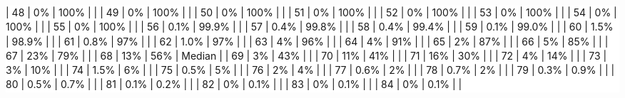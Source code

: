 | 48 | 0% | 100% |  |
| 49 | 0% | 100% |  |
| 50 | 0% | 100% |  |
| 51 | 0% | 100% |  |
| 52 | 0% | 100% |  |
| 53 | 0% | 100% |  |
| 54 | 0% | 100% |  |
| 55 | 0% | 100% |  |
| 56 | 0.1% | 99.9% |  |
| 57 | 0.4% | 99.8% |  |
| 58 | 0.4% | 99.4% |  |
| 59 | 0.1% | 99.0% |  |
| 60 | 1.5% | 98.9% |  |
| 61 | 0.8% | 97% |  |
| 62 | 1.0% | 97% |  |
| 63 | 4% | 96% |  |
| 64 | 4% | 91% |  |
| 65 | 2% | 87% |  |
| 66 | 5% | 85% |  |
| 67 | 23% | 79% |  |
| 68 | 13% | 56% | Median |
| 69 | 3% | 43% |  |
| 70 | 11% | 41% |  |
| 71 | 16% | 30% |  |
| 72 | 4% | 14% |  |
| 73 | 3% | 10% |  |
| 74 | 1.5% | 6% |  |
| 75 | 0.5% | 5% |  |
| 76 | 2% | 4% |  |
| 77 | 0.6% | 2% |  |
| 78 | 0.7% | 2% |  |
| 79 | 0.3% | 0.9% |  |
| 80 | 0.5% | 0.7% |  |
| 81 | 0.1% | 0.2% |  |
| 82 | 0% | 0.1% |  |
| 83 | 0% | 0.1% |  |
| 84 | 0% | 0.1% |  |